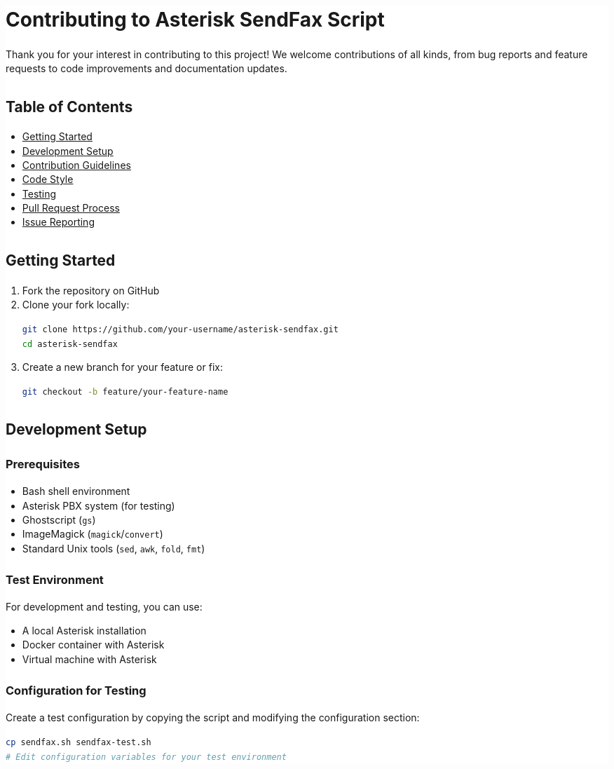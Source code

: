 # Contributing to Asterisk SendFax Script

Thank you for your interest in contributing to this project! We welcome contributions of all kinds, from bug reports and feature requests to code improvements and documentation updates.

## Table of Contents
- [Getting Started](#getting-started)
- [Development Setup](#development-setup)
- [Contribution Guidelines](#contribution-guidelines)
- [Code Style](#code-style)
- [Testing](#testing)
- [Pull Request Process](#pull-request-process)
- [Issue Reporting](#issue-reporting)

## Getting Started

1. Fork the repository on GitHub
2. Clone your fork locally:
   ```bash
   git clone https://github.com/your-username/asterisk-sendfax.git
   cd asterisk-sendfax
   ```
3. Create a new branch for your feature or fix:
   ```bash
   git checkout -b feature/your-feature-name
   ```

## Development Setup

### Prerequisites
- Bash shell environment
- Asterisk PBX system (for testing)
- Ghostscript (`gs`)
- ImageMagick (`magick`/`convert`)
- Standard Unix tools (`sed`, `awk`, `fold`, `fmt`)

### Test Environment
For development and testing, you can use:
- A local Asterisk installation
- Docker container with Asterisk
- Virtual machine with Asterisk

### Configuration for Testing
Create a test configuration by copying the script and modifying the configuration section:
```bash
cp sendfax.sh sendfax-test.sh
# Edit configuration variables for your test environment
```
